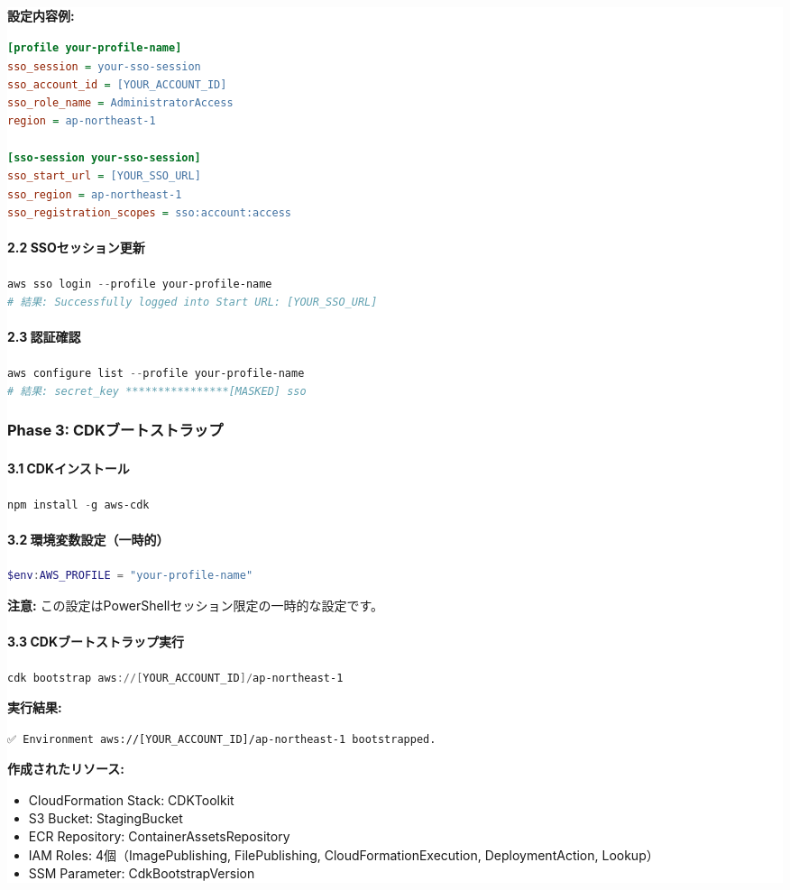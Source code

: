 **設定内容例:**
```ini
[profile your-profile-name]
sso_session = your-sso-session
sso_account_id = [YOUR_ACCOUNT_ID]
sso_role_name = AdministratorAccess
region = ap-northeast-1

[sso-session your-sso-session]
sso_start_url = [YOUR_SSO_URL]
sso_region = ap-northeast-1
sso_registration_scopes = sso:account:access
```

#### 2.2 SSOセッション更新
```powershell
aws sso login --profile your-profile-name
# 結果: Successfully logged into Start URL: [YOUR_SSO_URL]
```

#### 2.3 認証確認
```powershell
aws configure list --profile your-profile-name
# 結果: secret_key ****************[MASKED] sso
```

### Phase 3: CDKブートストラップ

#### 3.1 CDKインストール
```powershell
npm install -g aws-cdk
```

#### 3.2 環境変数設定（一時的）
```powershell
$env:AWS_PROFILE = "your-profile-name"
```

**注意:** この設定はPowerShellセッション限定の一時的な設定です。

#### 3.3 CDKブートストラップ実行
```powershell
cdk bootstrap aws://[YOUR_ACCOUNT_ID]/ap-northeast-1
```

**実行結果:**
```
✅ Environment aws://[YOUR_ACCOUNT_ID]/ap-northeast-1 bootstrapped.
```

**作成されたリソース:**
- CloudFormation Stack: CDKToolkit
- S3 Bucket: StagingBucket
- ECR Repository: ContainerAssetsRepository
- IAM Roles: 4個（ImagePublishing, FilePublishing, CloudFormationExecution, DeploymentAction, Lookup）
- SSM Parameter: CdkBootstrapVersion
